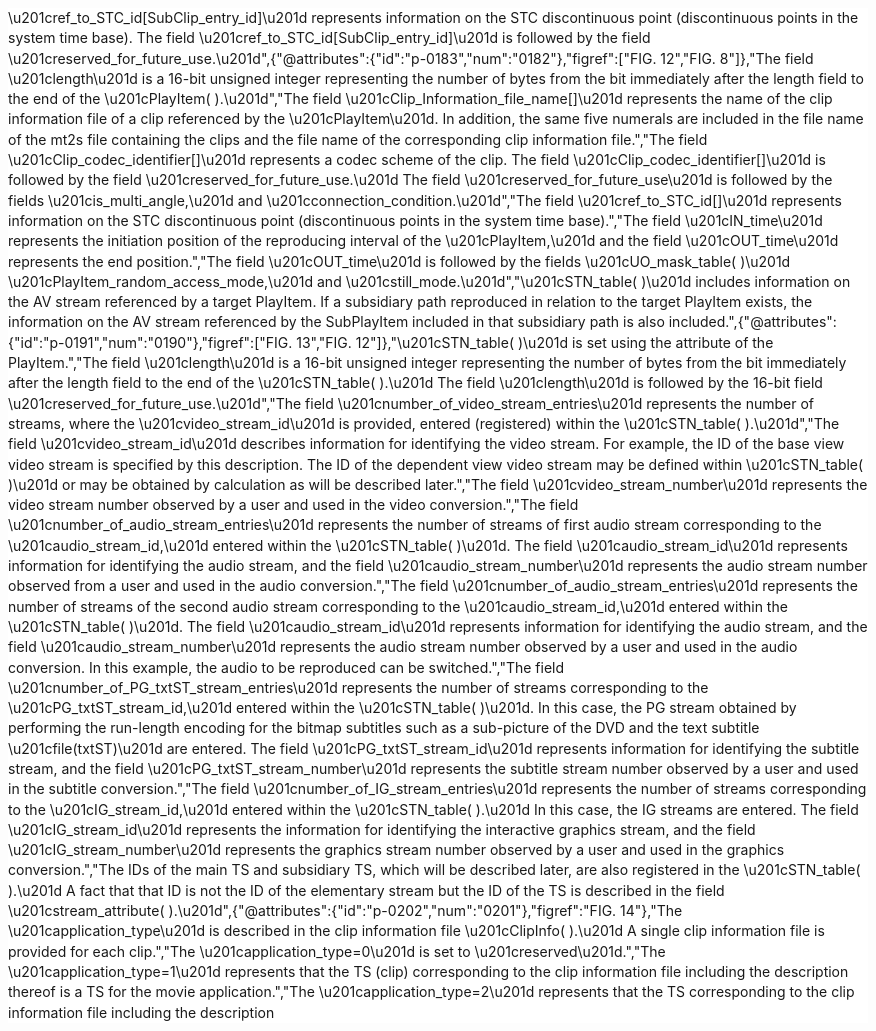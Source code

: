 \u201cref_to_STC_id[SubClip_entry_id]\u201d represents information on the STC discontinuous point (discontinuous points in the system time base). The field \u201cref_to_STC_id[SubClip_entry_id]\u201d is followed by the field \u201creserved_for_future_use.\u201d",{"@attributes":{"id":"p-0183","num":"0182"},"figref":["FIG. 12","FIG. 8"]},"The field \u201clength\u201d is a 16-bit unsigned integer representing the number of bytes from the bit immediately after the length field to the end of the \u201cPlayItem( ).\u201d","The field \u201cClip_Information_file_name[]\u201d represents the name of the clip information file of a clip referenced by the \u201cPlayItem\u201d. In addition, the same five numerals are included in the file name of the mt2s file containing the clips and the file name of the corresponding clip information file.","The field \u201cClip_codec_identifier[]\u201d represents a codec scheme of the clip. The field \u201cClip_codec_identifier[]\u201d is followed by the field \u201creserved_for_future_use.\u201d The field \u201creserved_for_future_use\u201d is followed by the fields \u201cis_multi_angle,\u201d and \u201cconnection_condition.\u201d","The field \u201cref_to_STC_id[]\u201d represents information on the STC discontinuous point (discontinuous points in the system time base).","The field \u201cIN_time\u201d represents the initiation position of the reproducing interval of the \u201cPlayItem,\u201d and the field \u201cOUT_time\u201d represents the end position.","The field \u201cOUT_time\u201d is followed by the fields \u201cUO_mask_table( )\u201d \u201cPlayItem_random_access_mode,\u201d and \u201cstill_mode.\u201d","\u201cSTN_table( )\u201d includes information on the AV stream referenced by a target PlayItem. If a subsidiary path reproduced in relation to the target PlayItem exists, the information on the AV stream referenced by the SubPlayItem included in that subsidiary path is also included.",{"@attributes":{"id":"p-0191","num":"0190"},"figref":["FIG. 13","FIG. 12"]},"\u201cSTN_table( )\u201d is set using the attribute of the PlayItem.","The field \u201clength\u201d is a 16-bit unsigned integer representing the number of bytes from the bit immediately after the length field to the end of the \u201cSTN_table( ).\u201d The field \u201clength\u201d is followed by the 16-bit field \u201creserved_for_future_use.\u201d","The field \u201cnumber_of_video_stream_entries\u201d represents the number of streams, where the \u201cvideo_stream_id\u201d is provided, entered (registered) within the \u201cSTN_table( ).\u201d","The field \u201cvideo_stream_id\u201d describes information for identifying the video stream. For example, the ID of the base view video stream is specified by this description. The ID of the dependent view video stream may be defined within \u201cSTN_table( )\u201d or may be obtained by calculation as will be described later.","The field \u201cvideo_stream_number\u201d represents the video stream number observed by a user and used in the video conversion.","The field \u201cnumber_of_audio_stream_entries\u201d represents the number of streams of first audio stream corresponding to the \u201caudio_stream_id,\u201d entered within the \u201cSTN_table( )\u201d. The field \u201caudio_stream_id\u201d represents information for identifying the audio stream, and the field \u201caudio_stream_number\u201d represents the audio stream number observed from a user and used in the audio conversion.","The field \u201cnumber_of_audio_stream_entries\u201d represents the number of streams of the second audio stream corresponding to the \u201caudio_stream_id,\u201d entered within the \u201cSTN_table( )\u201d. The field \u201caudio_stream_id\u201d represents information for identifying the audio stream, and the field \u201caudio_stream_number\u201d represents the audio stream number observed by a user and used in the audio conversion. In this example, the audio to be reproduced can be switched.","The field \u201cnumber_of_PG_txtST_stream_entries\u201d represents the number of streams corresponding to the \u201cPG_txtST_stream_id,\u201d entered within the \u201cSTN_table( )\u201d. In this case, the PG stream obtained by performing the run-length encoding for the bitmap subtitles such as a sub-picture of the DVD and the text subtitle \u201cfile(txtST)\u201d are entered. The field \u201cPG_txtST_stream_id\u201d represents information for identifying the subtitle stream, and the field \u201cPG_txtST_stream_number\u201d represents the subtitle stream number observed by a user and used in the subtitle conversion.","The field \u201cnumber_of_IG_stream_entries\u201d represents the number of streams corresponding to the \u201cIG_stream_id,\u201d entered within the \u201cSTN_table( ).\u201d In this case, the IG streams are entered. The field \u201cIG_stream_id\u201d represents the information for identifying the interactive graphics stream, and the field \u201cIG_stream_number\u201d represents the graphics stream number observed by a user and used in the graphics conversion.","The IDs of the main TS and subsidiary TS, which will be described later, are also registered in the \u201cSTN_table( ).\u201d A fact that that ID is not the ID of the elementary stream but the ID of the TS is described in the field \u201cstream_attribute( ).\u201d",{"@attributes":{"id":"p-0202","num":"0201"},"figref":"FIG. 14"},"The \u201capplication_type\u201d is described in the clip information file \u201cClipInfo( ).\u201d A single clip information file is provided for each clip.","The \u201capplication_type=0\u201d is set to \u201creserved\u201d.","The \u201capplication_type=1\u201d represents that the TS (clip) corresponding to the clip information file including the description thereof is a TS for the movie application.","The \u201capplication_type=2\u201d represents that the TS corresponding to the clip information file including the description
